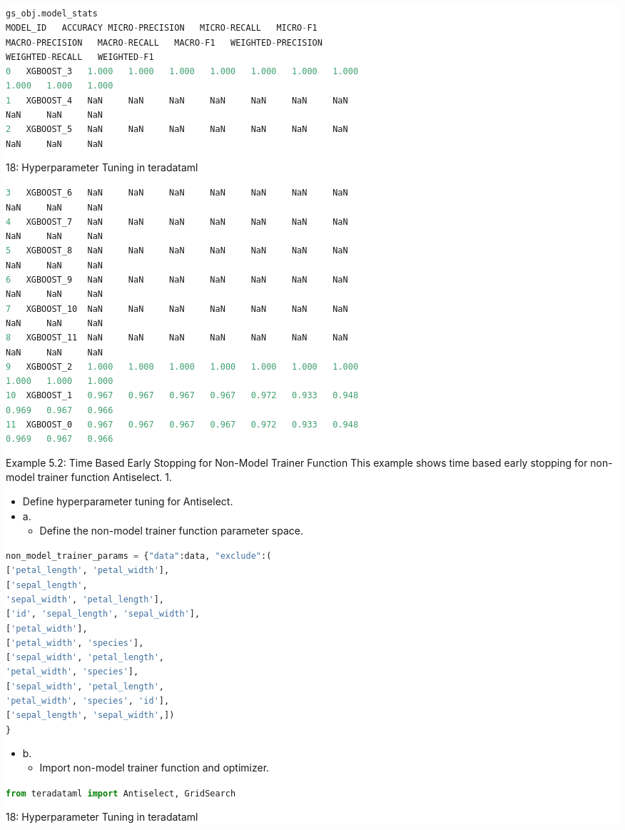 ```python
gs_obj.model_stats
MODEL_ID   ACCURACY MICRO-PRECISION   MICRO-RECALL   MICRO-F1
MACRO-PRECISION   MACRO-RECALL   MACRO-F1   WEIGHTED-PRECISION
WEIGHTED-RECALL   WEIGHTED-F1
0   XGBOOST_3   1.000   1.000   1.000   1.000   1.000   1.000   1.000
1.000   1.000   1.000
1   XGBOOST_4   NaN     NaN     NaN     NaN     NaN     NaN     NaN
NaN     NaN     NaN
2   XGBOOST_5   NaN     NaN     NaN     NaN     NaN     NaN     NaN
NaN     NaN     NaN
```
18: Hyperparameter Tuning in teradataml

```python
3   XGBOOST_6   NaN     NaN     NaN     NaN     NaN     NaN     NaN
NaN     NaN     NaN
4   XGBOOST_7   NaN     NaN     NaN     NaN     NaN     NaN     NaN
NaN     NaN     NaN
5   XGBOOST_8   NaN     NaN     NaN     NaN     NaN     NaN     NaN
NaN     NaN     NaN
6   XGBOOST_9   NaN     NaN     NaN     NaN     NaN     NaN     NaN
NaN     NaN     NaN
7   XGBOOST_10  NaN     NaN     NaN     NaN     NaN     NaN     NaN
NaN     NaN     NaN
8   XGBOOST_11  NaN     NaN     NaN     NaN     NaN     NaN     NaN
NaN     NaN     NaN
9   XGBOOST_2   1.000   1.000   1.000   1.000   1.000   1.000   1.000
1.000   1.000   1.000
10  XGBOOST_1   0.967   0.967   0.967   0.967   0.972   0.933   0.948
0.969   0.967   0.966
11  XGBOOST_0   0.967   0.967   0.967   0.967   0.972   0.933   0.948
0.969   0.967   0.966
```
Example 5.2: Time Based Early Stopping for Non-Model Trainer Function
This example shows time based early stopping for non-model trainer function Antiselect.
1.
* Define hyperparameter tuning for Antiselect.
* a.
    * Define the non-model trainer function parameter space.
```python
non_model_trainer_params = {"data":data, "exclude":(
['petal_length', 'petal_width'],
['sepal_length',
'sepal_width', 'petal_length'],
['id', 'sepal_length', 'sepal_width'],
['petal_width'],
['petal_width', 'species'],
['sepal_width', 'petal_length',
'petal_width', 'species'],
['sepal_width', 'petal_length',
'petal_width', 'species', 'id'],
['sepal_length', 'sepal_width',])
}
```
* b.
    * Import non-model trainer function and optimizer.
```python
from teradataml import Antiselect, GridSearch
```
18: Hyperparameter Tuning in teradataml
